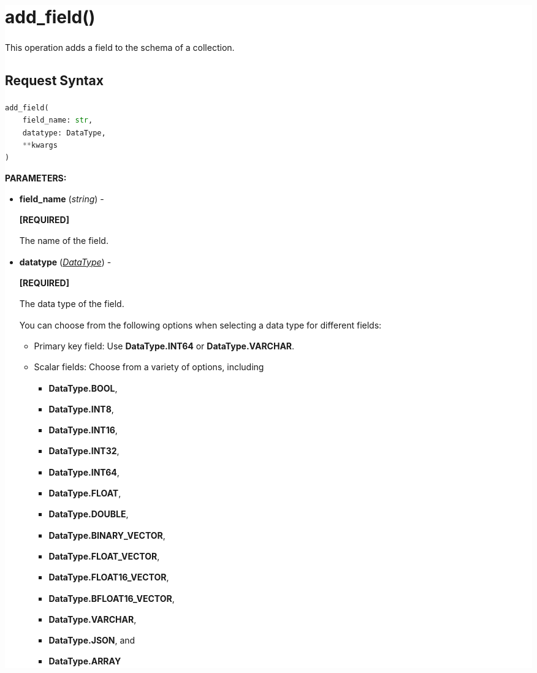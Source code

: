 # add_field()

This operation adds a field to the schema of a collection.

## Request Syntax

```python
add_field(
    field_name: str,
    datatype: DataType,
    **kwargs
)
```

**PARAMETERS:**

- **field_name** (*string*) - 

    **[REQUIRED]**

    The name of the field.

- **datatype** (*[DataType](../../MilvusClient/Collections/DataType.md)*) - 

    **[REQUIRED]**

    The data type of the field.

    You can choose from the following options when selecting a data type for different fields:

    - Primary key field: Use **DataType.INT64** or **DataType.VARCHAR**.

    - Scalar fields: Choose from a variety of options, including 

        - **DataType.BOOL**,

        - **DataType.INT8**,

        - **DataType.INT16**,

        - **DataType.INT32**,

        - **DataType.INT64**,

        - **DataType.FLOAT**,

        - **DataType.DOUBLE**,

        - **DataType.BINARY_VECTOR**,

        - **DataType.FLOAT_VECTOR**,

        - **DataType.FLOAT16_VECTOR**,

        - **DataType.BFLOAT16_VECTOR**,

        - **DataType.VARCHAR**,

        - **DataType.JSON**, and

        - **DataType.ARRAY**
